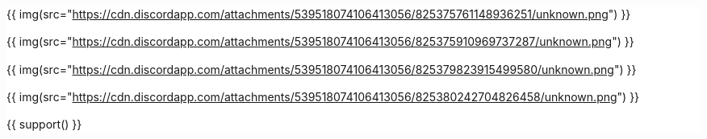 {{
  img(src="https://cdn.discordapp.com/attachments/539518074106413056/825375761148936251/unknown.png")
}}

{{
  img(src="https://cdn.discordapp.com/attachments/539518074106413056/825375910969737287/unknown.png")
}}

{{
  img(src="https://cdn.discordapp.com/attachments/539518074106413056/825379823915499580/unknown.png")
}}

{{
  img(src="https://cdn.discordapp.com/attachments/539518074106413056/825380242704826458/unknown.png")
}}

{{ support() }}
